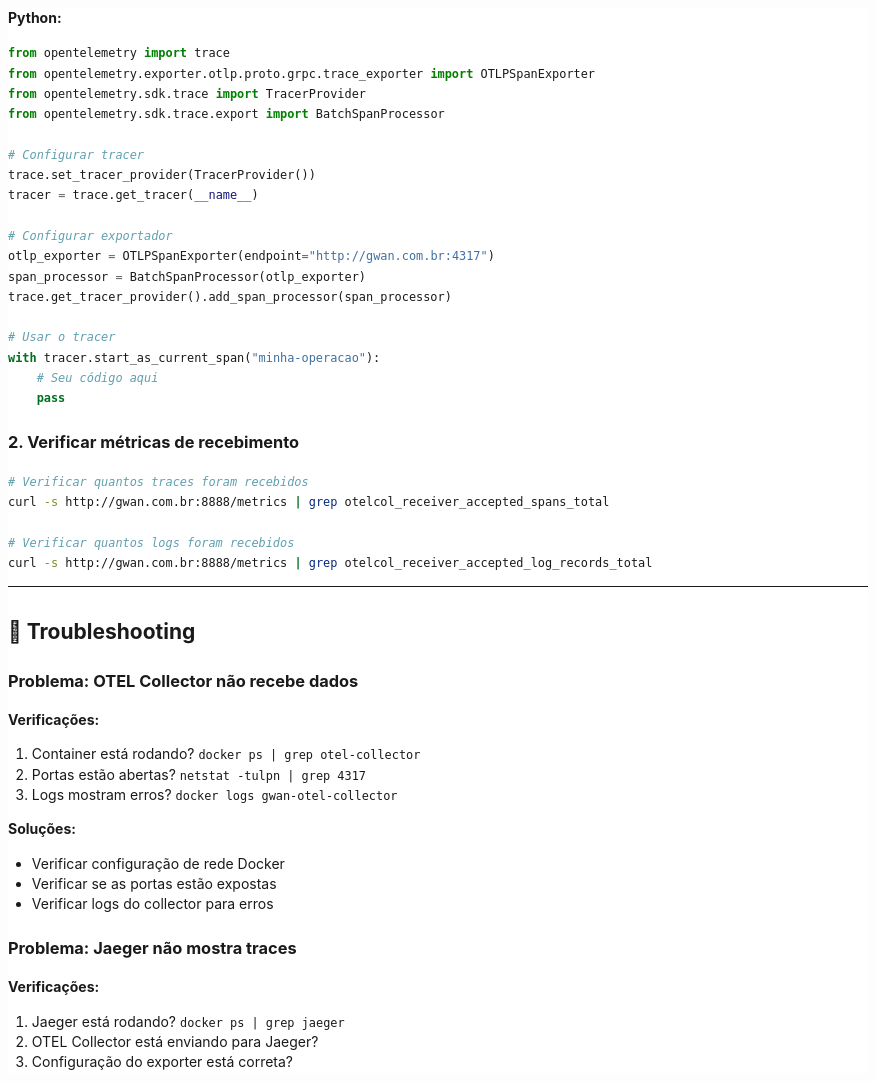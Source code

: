 **Python:**
```python
from opentelemetry import trace
from opentelemetry.exporter.otlp.proto.grpc.trace_exporter import OTLPSpanExporter
from opentelemetry.sdk.trace import TracerProvider
from opentelemetry.sdk.trace.export import BatchSpanProcessor

# Configurar tracer
trace.set_tracer_provider(TracerProvider())
tracer = trace.get_tracer(__name__)

# Configurar exportador
otlp_exporter = OTLPSpanExporter(endpoint="http://gwan.com.br:4317")
span_processor = BatchSpanProcessor(otlp_exporter)
trace.get_tracer_provider().add_span_processor(span_processor)

# Usar o tracer
with tracer.start_as_current_span("minha-operacao"):
    # Seu código aqui
    pass
```

### 2. **Verificar métricas de recebimento**

```bash
# Verificar quantos traces foram recebidos
curl -s http://gwan.com.br:8888/metrics | grep otelcol_receiver_accepted_spans_total

# Verificar quantos logs foram recebidos
curl -s http://gwan.com.br:8888/metrics | grep otelcol_receiver_accepted_log_records_total
```

---

## 🚨 Troubleshooting

### **Problema: OTEL Collector não recebe dados**

**Verificações:**
1. Container está rodando? `docker ps | grep otel-collector`
2. Portas estão abertas? `netstat -tulpn | grep 4317`
3. Logs mostram erros? `docker logs gwan-otel-collector`

**Soluções:**
- Verificar configuração de rede Docker
- Verificar se as portas estão expostas
- Verificar logs do collector para erros

### **Problema: Jaeger não mostra traces**

**Verificações:**
1. Jaeger está rodando? `docker ps | grep jaeger`
2. OTEL Collector está enviando para Jaeger?
3. Configuração do exporter está correta?
